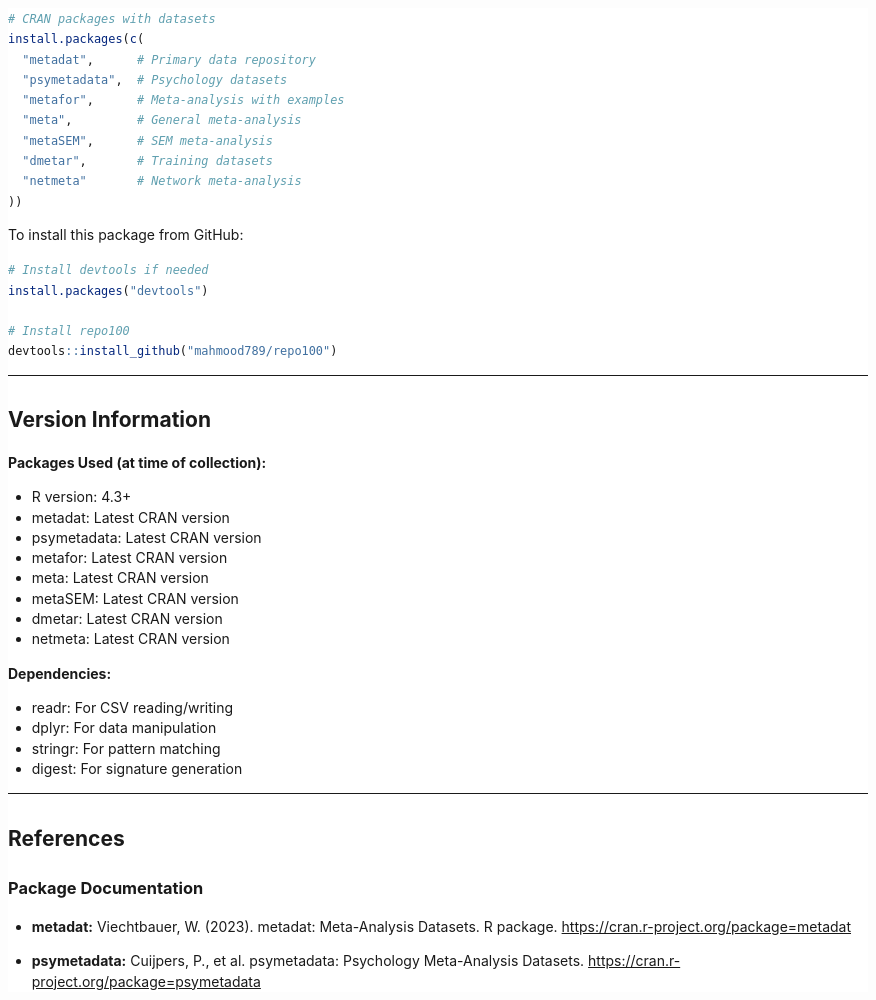 ```r
# CRAN packages with datasets
install.packages(c(
  "metadat",      # Primary data repository
  "psymetadata",  # Psychology datasets
  "metafor",      # Meta-analysis with examples
  "meta",         # General meta-analysis
  "metaSEM",      # SEM meta-analysis
  "dmetar",       # Training datasets
  "netmeta"       # Network meta-analysis
))
```

To install this package from GitHub:

```r
# Install devtools if needed
install.packages("devtools")

# Install repo100
devtools::install_github("mahmood789/repo100")
```

---

## Version Information

**Packages Used (at time of collection):**
- R version: 4.3+
- metadat: Latest CRAN version
- psymetadata: Latest CRAN version
- metafor: Latest CRAN version
- meta: Latest CRAN version
- metaSEM: Latest CRAN version
- dmetar: Latest CRAN version
- netmeta: Latest CRAN version

**Dependencies:**
- readr: For CSV reading/writing
- dplyr: For data manipulation
- stringr: For pattern matching
- digest: For signature generation

---

## References

### Package Documentation
- **metadat:** Viechtbauer, W. (2023). metadat: Meta-Analysis Datasets. R package.
  https://cran.r-project.org/package=metadat

- **psymetadata:** Cuijpers, P., et al. psymetadata: Psychology Meta-Analysis Datasets.
  https://cran.r-project.org/package=psymetadata
